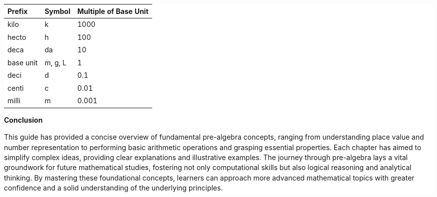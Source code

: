 | Prefix | Symbol | Multiple of Base Unit |
| :---- | :---- | :---- |
| kilo | k | 1000 |
| hecto | h | 100 |
| deca | da | 10 |
| base unit | m, g, L | 1 |
| deci | d | 0.1 |
| centi | c | 0.01 |
| milli | m | 0.001 |

**Conclusion**

This guide has provided a concise overview of fundamental pre-algebra concepts, ranging from understanding place value and number representation to performing basic arithmetic operations and grasping essential properties. Each chapter has aimed to simplify complex ideas, providing clear explanations and illustrative examples. The journey through pre-algebra lays a vital groundwork for future mathematical studies, fostering not only computational skills but also logical reasoning and analytical thinking. By mastering these foundational concepts, learners can approach more advanced mathematical topics with greater confidence and a solid understanding of the underlying principles.
